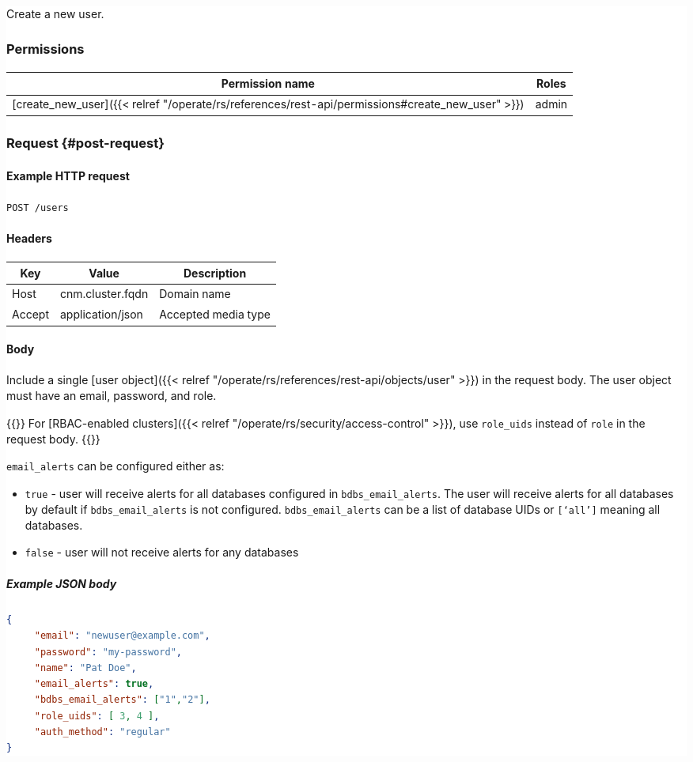 Create a new user.

### Permissions

| Permission name | Roles |
|-----------------|-------|
| [create_new_user]({{< relref "/operate/rs/references/rest-api/permissions#create_new_user" >}}) | admin |

### Request {#post-request}

#### Example HTTP request

```sh
POST /users
```

#### Headers

| Key | Value | Description |
|-----|-------|-------------|
| Host | cnm.cluster.fqdn | Domain name |
| Accept | application/json | Accepted media type |

#### Body

Include a single [user object]({{< relref "/operate/rs/references/rest-api/objects/user" >}}) in the request body. The user object must have an email, password, and role.

{{<note>}}
For [RBAC-enabled clusters]({{< relref "/operate/rs/security/access-control" >}}), use `role_uids` instead of `role` in the request body.
{{</note>}}

`email_alerts` can be configured either as:

- `true` - user will receive alerts for all databases configured in `bdbs_email_alerts`. The user will receive alerts for all databases by default if `bdbs_email_alerts` is not configured. `bdbs_email_alerts` can be a list of database UIDs or `[‘all’]` meaning all databases.

- `false` - user will not receive alerts for any databases

##### Example JSON body

```json
{
     "email": "newuser@example.com",
     "password": "my-password",
     "name": "Pat Doe",
     "email_alerts": true,
     "bdbs_email_alerts": ["1","2"],
     "role_uids": [ 3, 4 ],
     "auth_method": "regular"
}
```
